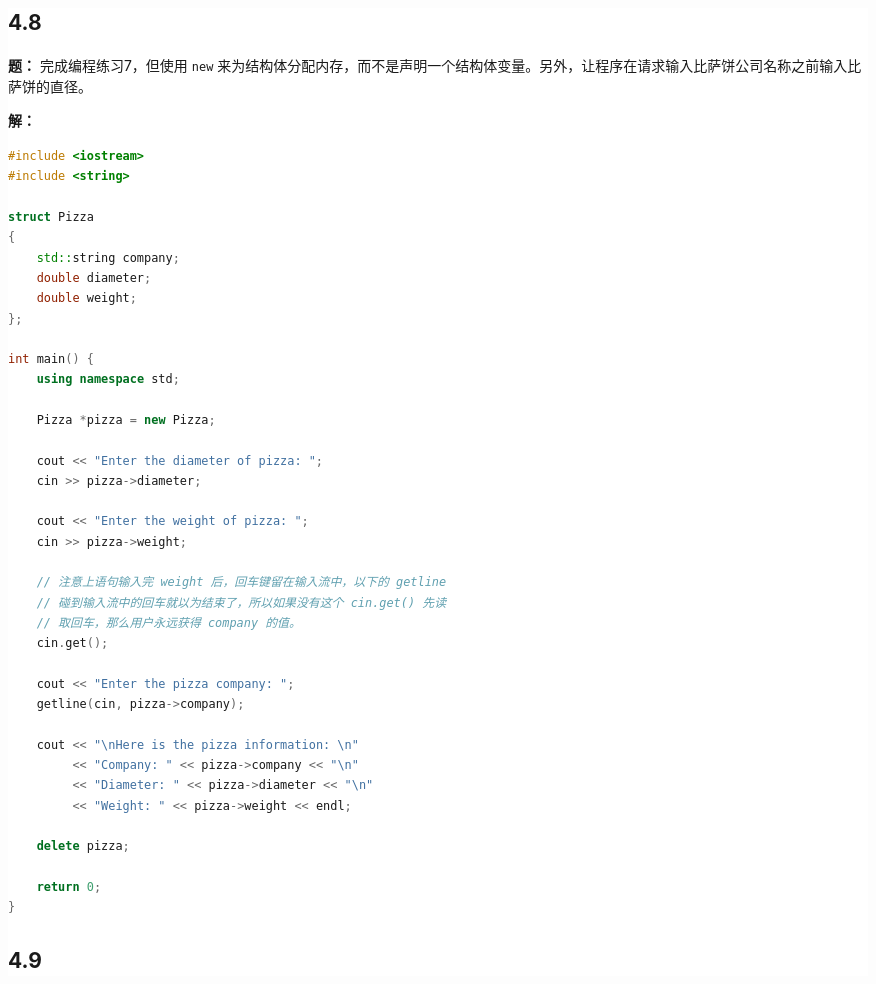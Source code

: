 ## 4.8

**题：** 完成编程练习7，但使用 `new` 来为结构体分配内存，而不是声明一个结构体变量。另外，让程序在请求输入比萨饼公司名称之前输入比萨饼的直径。


**解：**

```Cpp
#include <iostream>
#include <string>

struct Pizza
{
    std::string company;
    double diameter;
    double weight;
};

int main() {
    using namespace std;

    Pizza *pizza = new Pizza;
    
    cout << "Enter the diameter of pizza: ";
    cin >> pizza->diameter;

    cout << "Enter the weight of pizza: ";
    cin >> pizza->weight;

    // 注意上语句输入完 weight 后，回车键留在输入流中，以下的 getline 
    // 碰到输入流中的回车就以为结束了，所以如果没有这个 cin.get() 先读
    // 取回车，那么用户永远获得 company 的值。
    cin.get(); 

    cout << "Enter the pizza company: ";
    getline(cin, pizza->company);

    cout << "\nHere is the pizza information: \n"
         << "Company: " << pizza->company << "\n"
         << "Diameter: " << pizza->diameter << "\n"
         << "Weight: " << pizza->weight << endl;

    delete pizza;

    return 0;
}

```


## 4.9
